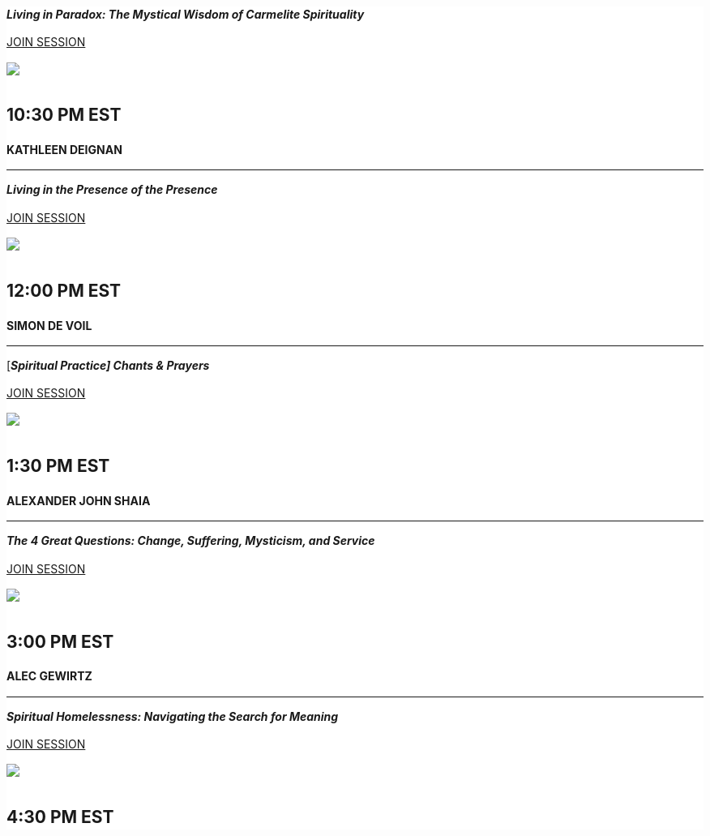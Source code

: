 **_Living in Paradox: The Mystical Wisdom of Carmelite Spirituality_**

[JOIN SESSION](https://school.spiritualwanderlust.org/d4-session1)

![](https://kajabi-storefronts-production.kajabi-cdn.com/kajabi-storefronts-production/file-uploads/themes/2157875694/settings_images/84a14b-50a-d0f0-3a15-af1d5b0bb55_057ec54-fad-ec6d-616c-bfcf560844_12.webp)

## 10:30 PM EST

**KATHLEEN DEIGNAN**

---

**_Living in the Presence of the Presence_**

[JOIN SESSION](https://school.spiritualwanderlust.org/d4-session2)

![](https://kajabi-storefronts-production.kajabi-cdn.com/kajabi-storefronts-production/file-uploads/themes/2157875694/settings_images/f3e27fd-b0b-5312-8e3-0f13dee70d4_0ba54764-d219-4055-98c8-bfe1346f33ab.png)

## 12:00 PM EST

**SIMON DE VOIL**

---

\[**_Spiritual Practice\] Chants & Prayers_**

[JOIN SESSION](https://us02web.zoom.us/j/86864199911?pwd=ZlJXSU5VUU1XejVPeStNQkp6SzQzZz09)

![](https://kajabi-storefronts-production.kajabi-cdn.com/kajabi-storefronts-production/file-uploads/themes/2157875694/settings_images/80df538-d86a-caa2-b08b-243bba6d1e_3329a889-cba9-4ed5-9f9c-c4b0836c5c3c.png)

## 1:30 PM EST

**ALEXANDER JOHN SHAIA**

---

**_The 4 Great Questions: Change, Suffering, Mysticism, and Service_**

[JOIN SESSION](https://school.spiritualwanderlust.org/d4-session4)

![](https://kajabi-storefronts-production.kajabi-cdn.com/kajabi-storefronts-production/file-uploads/themes/2157875694/settings_images/46e7b86-bb8-f7d-da0-efab2e461475_1151e4dd-460c-4257-9aed-9ae902e49067.png)

## 3:00 PM EST

**ALEC GEWIRTZ**

---

**_Spiritual Homelessness: Navigating the Search for Meaning_**

[JOIN SESSION](https://school.spiritualwanderlust.org/d4-session5)

![](https://kajabi-storefronts-production.kajabi-cdn.com/kajabi-storefronts-production/file-uploads/themes/2157875694/settings_images/bc4f8-cdbe-53d3-ac7f-a83b728a31c7_bf815a8-6183-44a4-16c7-e8c2bdd66c52_13.webp)

## 4:30 PM EST
